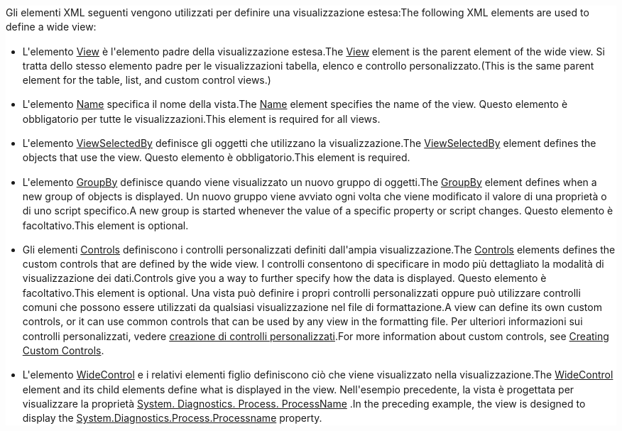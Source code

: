 <span data-ttu-id="7c0f1-112">Gli elementi XML seguenti vengono utilizzati per definire una visualizzazione estesa:</span><span class="sxs-lookup"><span data-stu-id="7c0f1-112">The following XML elements are used to define a wide view:</span></span>

- <span data-ttu-id="7c0f1-113">L'elemento [View](./view-element-format.md) è l'elemento padre della visualizzazione estesa.</span><span class="sxs-lookup"><span data-stu-id="7c0f1-113">The [View](./view-element-format.md) element is the parent element of the wide view.</span></span> <span data-ttu-id="7c0f1-114">Si tratta dello stesso elemento padre per le visualizzazioni tabella, elenco e controllo personalizzato.</span><span class="sxs-lookup"><span data-stu-id="7c0f1-114">(This is the same parent element for the table, list, and custom control views.)</span></span>

- <span data-ttu-id="7c0f1-115">L'elemento [Name](./name-element-for-view-format.md) specifica il nome della vista.</span><span class="sxs-lookup"><span data-stu-id="7c0f1-115">The [Name](./name-element-for-view-format.md) element specifies the name of the view.</span></span> <span data-ttu-id="7c0f1-116">Questo elemento è obbligatorio per tutte le visualizzazioni.</span><span class="sxs-lookup"><span data-stu-id="7c0f1-116">This element is required for all views.</span></span>

- <span data-ttu-id="7c0f1-117">L'elemento [ViewSelectedBy](./viewselectedby-element-format.md) definisce gli oggetti che utilizzano la visualizzazione.</span><span class="sxs-lookup"><span data-stu-id="7c0f1-117">The [ViewSelectedBy](./viewselectedby-element-format.md) element defines the objects that use the view.</span></span> <span data-ttu-id="7c0f1-118">Questo elemento è obbligatorio.</span><span class="sxs-lookup"><span data-stu-id="7c0f1-118">This element is required.</span></span>

- <span data-ttu-id="7c0f1-119">L'elemento [GroupBy](./groupby-element-for-view-format.md) definisce quando viene visualizzato un nuovo gruppo di oggetti.</span><span class="sxs-lookup"><span data-stu-id="7c0f1-119">The [GroupBy](./groupby-element-for-view-format.md) element defines when a new group of objects is displayed.</span></span> <span data-ttu-id="7c0f1-120">Un nuovo gruppo viene avviato ogni volta che viene modificato il valore di una proprietà o di uno script specifico.</span><span class="sxs-lookup"><span data-stu-id="7c0f1-120">A new group is started whenever the value of a specific property or script changes.</span></span> <span data-ttu-id="7c0f1-121">Questo elemento è facoltativo.</span><span class="sxs-lookup"><span data-stu-id="7c0f1-121">This element is optional.</span></span>

- <span data-ttu-id="7c0f1-122">Gli elementi [Controls](./controls-element-for-view-format.md) definiscono i controlli personalizzati definiti dall'ampia visualizzazione.</span><span class="sxs-lookup"><span data-stu-id="7c0f1-122">The [Controls](./controls-element-for-view-format.md) elements defines the custom controls that are defined by the wide view.</span></span> <span data-ttu-id="7c0f1-123">I controlli consentono di specificare in modo più dettagliato la modalità di visualizzazione dei dati.</span><span class="sxs-lookup"><span data-stu-id="7c0f1-123">Controls give you a way to further specify how the data is displayed.</span></span> <span data-ttu-id="7c0f1-124">Questo elemento è facoltativo.</span><span class="sxs-lookup"><span data-stu-id="7c0f1-124">This element is optional.</span></span> <span data-ttu-id="7c0f1-125">Una vista può definire i propri controlli personalizzati oppure può utilizzare controlli comuni che possono essere utilizzati da qualsiasi visualizzazione nel file di formattazione.</span><span class="sxs-lookup"><span data-stu-id="7c0f1-125">A view can define its own custom controls, or it can use common controls that can be used by any view in the formatting file.</span></span> <span data-ttu-id="7c0f1-126">Per ulteriori informazioni sui controlli personalizzati, vedere [creazione di controlli personalizzati](./creating-custom-controls.md).</span><span class="sxs-lookup"><span data-stu-id="7c0f1-126">For more information about custom controls, see [Creating Custom Controls](./creating-custom-controls.md).</span></span>

- <span data-ttu-id="7c0f1-127">L'elemento [WideControl](./widecontrol-element-format.md) e i relativi elementi figlio definiscono ciò che viene visualizzato nella visualizzazione.</span><span class="sxs-lookup"><span data-stu-id="7c0f1-127">The [WideControl](./widecontrol-element-format.md) element and its child elements define what is displayed in the view.</span></span> <span data-ttu-id="7c0f1-128">Nell'esempio precedente, la vista è progettata per visualizzare la proprietà [System. Diagnostics. Process. ProcessName](/dotnet/api/System.Diagnostics.Process.ProcessName) .</span><span class="sxs-lookup"><span data-stu-id="7c0f1-128">In the preceding example, the view is designed to display the [System.Diagnostics.Process.Processname](/dotnet/api/System.Diagnostics.Process.ProcessName) property.</span></span>
